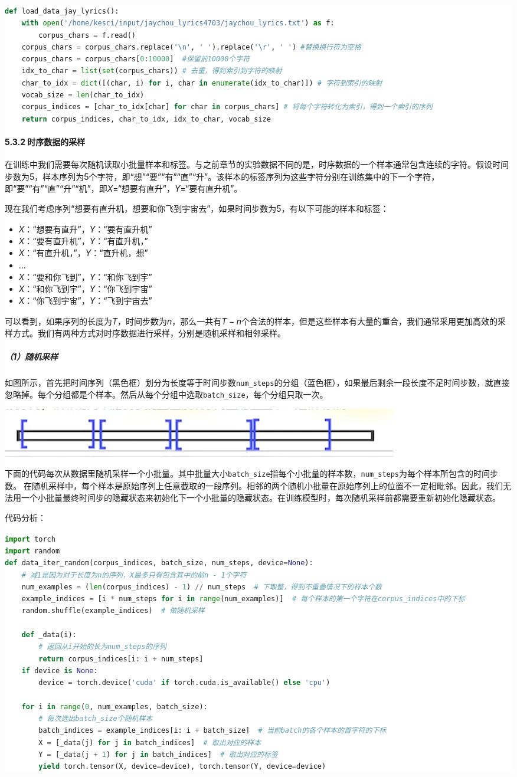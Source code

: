 ```python
def load_data_jay_lyrics():
    with open('/home/kesci/input/jaychou_lyrics4703/jaychou_lyrics.txt') as f:
        corpus_chars = f.read()
    corpus_chars = corpus_chars.replace('\n', ' ').replace('\r', ' ') #替换换行符为空格
    corpus_chars = corpus_chars[0:10000]  #保留前10000个字符
    idx_to_char = list(set(corpus_chars)) # 去重，得到索引到字符的映射
    char_to_idx = dict([(char, i) for i, char in enumerate(idx_to_char)]) # 字符到索引的映射
    vocab_size = len(char_to_idx)
    corpus_indices = [char_to_idx[char] for char in corpus_chars] # 将每个字符转化为索引，得到一个索引的序列
    return corpus_indices, char_to_idx, idx_to_char, vocab_size
```

####  5.3.2 时序数据的采样

在训练中我们需要每次随机读取小批量样本和标签。与之前章节的实验数据不同的是，时序数据的一个样本通常包含连续的字符。假设时间步数为5，样本序列为5个字符，即“想”“要”“有”“直”“升”。该样本的标签序列为这些字符分别在训练集中的下一个字符，即“要”“有”“直”“升”“机”，即$X$=“想要有直升”，$Y$=“要有直升机”。

现在我们考虑序列“想要有直升机，想要和你飞到宇宙去”，如果时间步数为5，有以下可能的样本和标签：
* $X$：“想要有直升”，$Y$：“要有直升机”
* $X$：“要有直升机”，$Y$：“有直升机，”
* $X$：“有直升机，”，$Y$：“直升机，想”
* ...
* $X$：“要和你飞到”，$Y$：“和你飞到宇”
* $X$：“和你飞到宇”，$Y$：“你飞到宇宙”
* $X$：“你飞到宇宙”，$Y$：“飞到宇宙去”

可以看到，如果序列的长度为$T$，时间步数为$n$，那么一共有$T-n$个合法的样本，但是这些样本有大量的重合，我们通常采用更加高效的采样方式。我们有两种方式对时序数据进行采样，分别是随机采样和相邻采样。

#####  （1）随机采样

如图所示，首先把时间序列（黑色框）划分为长度等于时间步数`num_steps`的分组（蓝色框），如果最后剩余一段长度不足时间步数，就直接忽略掉。每个分组都是个样本。然后从每个分组中选取`batch_size`，每个分组只取一次。

![](https://github.com/cannibalistic-galaxy/Deeplearning-with-pytorch/blob/master/Task1_Task2_Figures/7.PNG)

下面的代码每次从数据里随机采样一个小批量。其中批量大小`batch_size`指每个小批量的样本数，`num_steps`为每个样本所包含的时间步数。 在随机采样中，每个样本是原始序列上任意截取的一段序列。相邻的两个随机小批量在原始序列上的位置不一定相毗邻。因此，我们无法用一个小批量最终时间步的隐藏状态来初始化下一个小批量的隐藏状态。在训练模型时，每次随机采样前都需要重新初始化隐藏状态。

代码分析：

```python
import torch
import random
def data_iter_random(corpus_indices, batch_size, num_steps, device=None):
    # 减1是因为对于长度为n的序列，X最多只有包含其中的前n - 1个字符
    num_examples = (len(corpus_indices) - 1) // num_steps  # 下取整，得到不重叠情况下的样本个数
    example_indices = [i * num_steps for i in range(num_examples)]  # 每个样本的第一个字符在corpus_indices中的下标
    random.shuffle(example_indices)  # 做随机采样

    def _data(i):
        # 返回从i开始的长为num_steps的序列
        return corpus_indices[i: i + num_steps]
    if device is None:
        device = torch.device('cuda' if torch.cuda.is_available() else 'cpu')
    
    for i in range(0, num_examples, batch_size):
        # 每次选出batch_size个随机样本
        batch_indices = example_indices[i: i + batch_size]  # 当前batch的各个样本的首字符的下标
        X = [_data(j) for j in batch_indices]  # 取出对应的样本
        Y = [_data(j + 1) for j in batch_indices]  # 取出对应的标签
        yield torch.tensor(X, device=device), torch.tensor(Y, device=device)
```